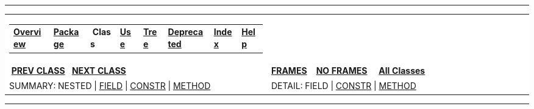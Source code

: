 ------------------------------------------------------------------------

<span id="navbar_top"></span> [](#skip-navbar_top "Skip navigation links")

<table>
<colgroup>
<col width="50%" />
<col width="50%" />
</colgroup>
<tbody>
<tr class="odd">
<td align="left"><span id="navbar_top_firstrow"></span>
<table>
<tbody>
<tr class="odd">
<td align="left"><a href="../../../../../../overview-summary.html.md"><strong>Overview</strong></a> </td>
<td align="left"><a href="package-summary.html.md"><strong>Package</strong></a> </td>
<td align="left"> <strong>Class</strong> </td>
<td align="left"><a href="class-use/NestedTextareaTag.html.md"><strong>Use</strong></a> </td>
<td align="left"><a href="package-tree.html.md"><strong>Tree</strong></a> </td>
<td align="left"><a href="../../../../../../deprecated-list.html.md"><strong>Deprecated</strong></a> </td>
<td align="left"><a href="../../../../../../index-all.html.md"><strong>Index</strong></a> </td>
<td align="left"><a href="../../../../../../help-doc.html.md"><strong>Help</strong></a> </td>
</tr>
</tbody>
</table></td>
<td align="left"></td>
</tr>
<tr class="even">
<td align="left"> <a href="../../../../../../org/apache/struts/taglib/nested.html.md/NestedSubmitTag.html" title="class in org.apache.struts.taglib.nested.html"><strong>PREV CLASS</strong></a>   <a href="../../../../../../org/apache/struts/taglib/nested/html/NestedTextTag.html" title="class in org.apache.struts.taglib.nested.html"><strong>NEXT CLASS</strong></a></td>
<td align="left"><a href="../../../../../../index.html.md?org/apache/struts/taglib/nested/html/NestedTextareaTag.html"><strong>FRAMES</strong></a>    <a href="NestedTextareaTag.html"><strong>NO FRAMES</strong></a>    
<a href="../../../../../../allclasses-noframe.html.md"><strong>All Classes</strong></a></td>
</tr>
<tr class="odd">
<td align="left">SUMMARY: NESTED | <a href="#fields_inherited_from_class_org.apache.struts.taglib.html.md.BaseInputTag">FIELD</a> | <a href="#constructor_summary">CONSTR</a> | <a href="#method_summary">METHOD</a></td>
<td align="left">DETAIL: FIELD | <a href="#constructor_detail">CONSTR</a> | <a href="#method_detail">METHOD</a></td>
</tr>
</tbody>
</table>

<span id="skip-navbar_top"></span>

------------------------------------------------------------------------
